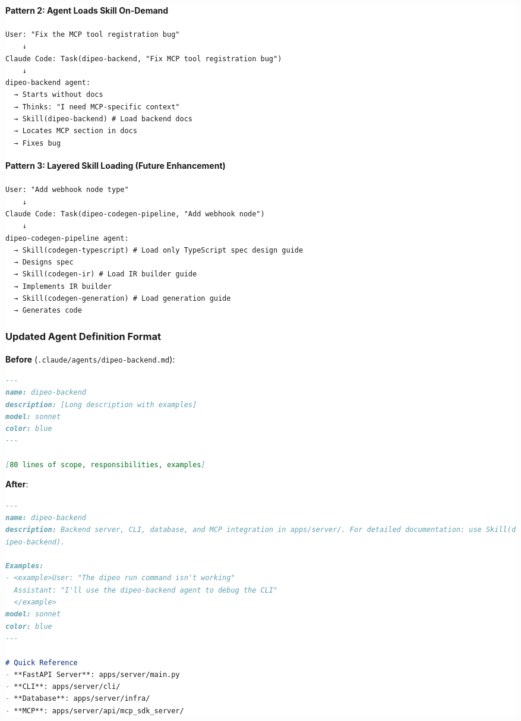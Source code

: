 #### Pattern 2: Agent Loads Skill On-Demand

```
User: "Fix the MCP tool registration bug"
    ↓
Claude Code: Task(dipeo-backend, "Fix MCP tool registration bug")
    ↓
dipeo-backend agent:
  → Starts without docs
  → Thinks: "I need MCP-specific context"
  → Skill(dipeo-backend) # Load backend docs
  → Locates MCP section in docs
  → Fixes bug
```

#### Pattern 3: Layered Skill Loading (Future Enhancement)

```
User: "Add webhook node type"
    ↓
Claude Code: Task(dipeo-codegen-pipeline, "Add webhook node")
    ↓
dipeo-codegen-pipeline agent:
  → Skill(codegen-typescript) # Load only TypeScript spec design guide
  → Designs spec
  → Skill(codegen-ir) # Load IR builder guide
  → Implements IR builder
  → Skill(codegen-generation) # Load generation guide
  → Generates code
```

### Updated Agent Definition Format

**Before** (`.claude/agents/dipeo-backend.md`):
```markdown
---
name: dipeo-backend
description: [Long description with examples]
model: sonnet
color: blue
---

[80 lines of scope, responsibilities, examples]
```

**After**:
```markdown
---
name: dipeo-backend
description: Backend server, CLI, database, and MCP integration in apps/server/. For detailed documentation: use Skill(dipeo-backend).

Examples:
- <example>User: "The dipeo run command isn't working"
  Assistant: "I'll use the dipeo-backend agent to debug the CLI"
  </example>
model: sonnet
color: blue
---

# Quick Reference
- **FastAPI Server**: apps/server/main.py
- **CLI**: apps/server/cli/
- **Database**: apps/server/infra/
- **MCP**: apps/server/api/mcp_sdk_server/

```